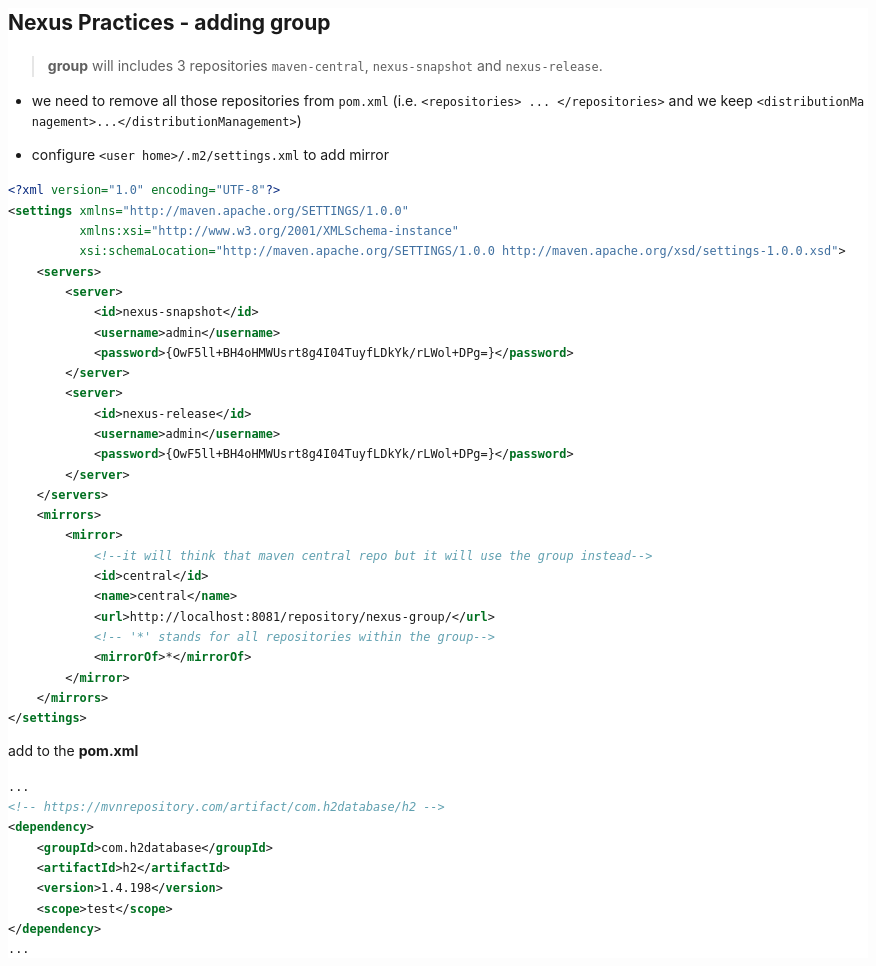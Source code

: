 **Nexus Practices - adding group**
----

> **group** will includes 3 repositories `maven-central`, `nexus-snapshot` and `nexus-release`.

-  we need to remove all those repositories from `pom.xml` (i.e. `<repositories> ... </repositories>` and we keep `<distributionManagement>...</distributionManagement>`)

- configure `<user home>/.m2/settings.xml` to add mirror

```xml	
<?xml version="1.0" encoding="UTF-8"?>
<settings xmlns="http://maven.apache.org/SETTINGS/1.0.0"
          xmlns:xsi="http://www.w3.org/2001/XMLSchema-instance"
          xsi:schemaLocation="http://maven.apache.org/SETTINGS/1.0.0 http://maven.apache.org/xsd/settings-1.0.0.xsd">
    <servers>
        <server>
            <id>nexus-snapshot</id>
            <username>admin</username>
            <password>{OwF5ll+BH4oHMWUsrt8g4I04TuyfLDkYk/rLWol+DPg=}</password>
        </server>
        <server>
            <id>nexus-release</id>
            <username>admin</username>
            <password>{OwF5ll+BH4oHMWUsrt8g4I04TuyfLDkYk/rLWol+DPg=}</password>
        </server>
    </servers>
    <mirrors>
        <mirror>
            <!--it will think that maven central repo but it will use the group instead-->
            <id>central</id>
            <name>central</name>
            <url>http://localhost:8081/repository/nexus-group/</url>
            <!-- '*' stands for all repositories within the group-->
            <mirrorOf>*</mirrorOf>
        </mirror>
    </mirrors>
</settings>
```

add to the **pom.xml**
```xml
...	
<!-- https://mvnrepository.com/artifact/com.h2database/h2 -->
<dependency>
    <groupId>com.h2database</groupId>
    <artifactId>h2</artifactId>
    <version>1.4.198</version>
    <scope>test</scope>
</dependency>
...
```
